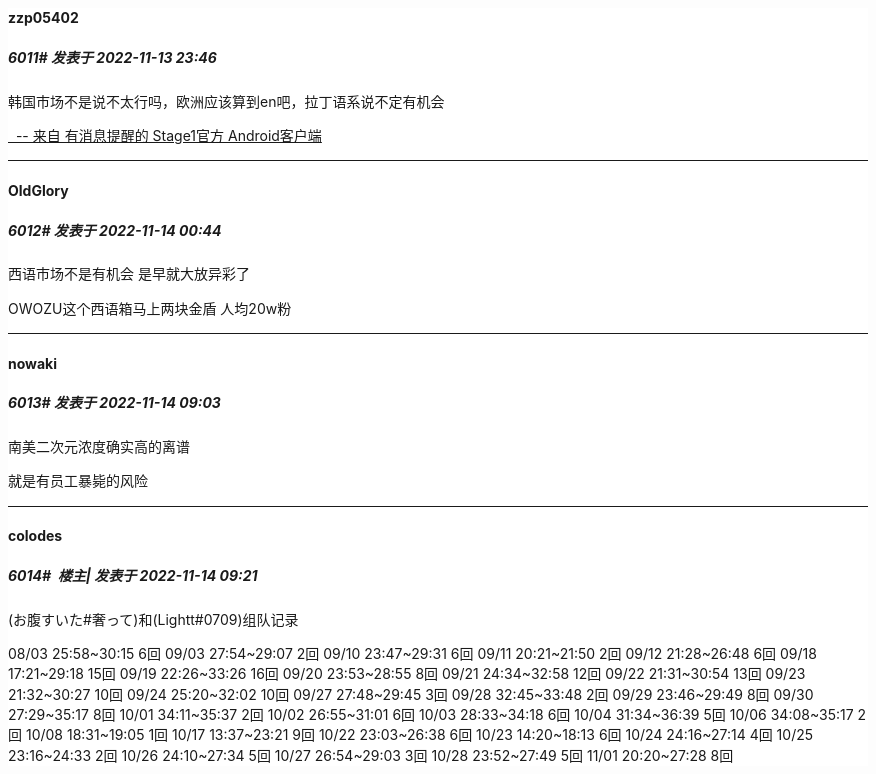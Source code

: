 ####  zzp05402  
##### 6011#       发表于 2022-11-13 23:46

韩国市场不是说不太行吗，欧洲应该算到en吧，拉丁语系说不定有机会

[  -- 来自 有消息提醒的 Stage1官方 Android客户端](https://www.coolapk.com/apk/140634)



*****

####  OldGlory  
##### 6012#       发表于 2022-11-14 00:44

西语市场不是有机会 是早就大放异彩了

OWOZU这个西语箱马上两块金盾 人均20w粉



*****

####  nowaki  
##### 6013#       发表于 2022-11-14 09:03

南美二次元浓度确实高的离谱

就是有员工暴毙的风险



*****

####  colodes  
##### 6014#         楼主| 发表于 2022-11-14 09:21

(お腹すいた#奢って)和(Lightt#0709)组队记录

08/03 25:58~30:15 6回
09/03 27:54~29:07 2回
09/10 23:47~29:31 6回
09/11 20:21~21:50 2回
09/12 21:28~26:48 6回
09/18 17:21~29:18 15回
09/19 22:26~33:26 16回
09/20 23:53~28:55 8回
09/21 24:34~32:58 12回
09/22 21:31~30:54 13回
09/23 21:32~30:27 10回
09/24 25:20~32:02 10回
09/27 27:48~29:45 3回
09/28 32:45~33:48 2回
09/29 23:46~29:49 8回
09/30 27:29~35:17 8回
10/01 34:11~35:37 2回
10/02 26:55~31:01 6回
10/03 28:33~34:18 6回
10/04 31:34~36:39 5回
10/06 34:08~35:17 2回
10/08 18:31~19:05 1回
10/17 13:37~23:21 9回
10/22 23:03~26:38 6回
10/23 14:20~18:13 6回
10/24 24:16~27:14 4回
10/25 23:16~24:33 2回
10/26 24:10~27:34 5回
10/27 26:54~29:03 3回
10/28 23:52~27:49 5回
11/01 20:20~27:28 8回